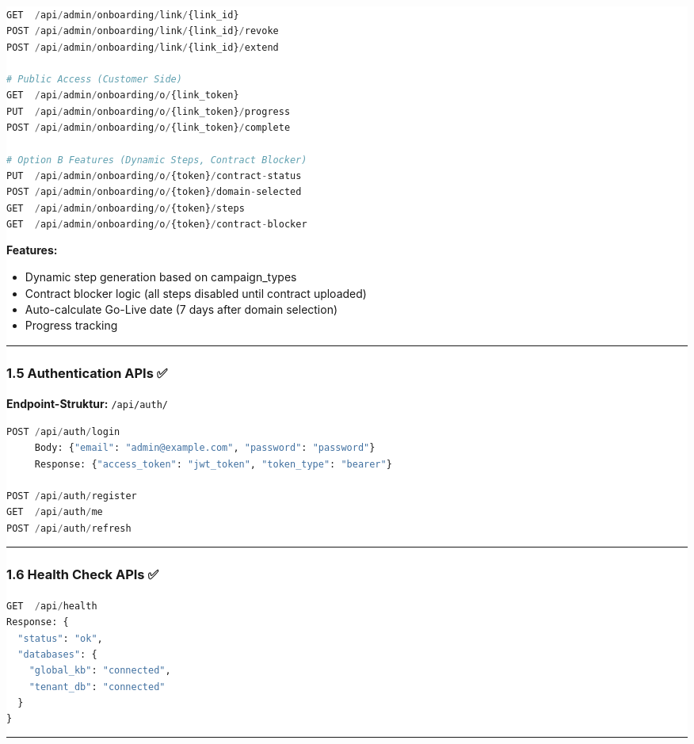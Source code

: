 ```python
GET  /api/admin/onboarding/link/{link_id}
POST /api/admin/onboarding/link/{link_id}/revoke
POST /api/admin/onboarding/link/{link_id}/extend

# Public Access (Customer Side)
GET  /api/admin/onboarding/o/{link_token}
PUT  /api/admin/onboarding/o/{link_token}/progress
POST /api/admin/onboarding/o/{link_token}/complete

# Option B Features (Dynamic Steps, Contract Blocker)
PUT  /api/admin/onboarding/o/{token}/contract-status
POST /api/admin/onboarding/o/{token}/domain-selected
GET  /api/admin/onboarding/o/{token}/steps
GET  /api/admin/onboarding/o/{token}/contract-blocker
```

**Features:**
- Dynamic step generation based on campaign_types
- Contract blocker logic (all steps disabled until contract uploaded)
- Auto-calculate Go-Live date (7 days after domain selection)
- Progress tracking

---

### 1.5 Authentication APIs ✅

**Endpoint-Struktur:** `/api/auth/`

```python
POST /api/auth/login
     Body: {"email": "admin@example.com", "password": "password"}
     Response: {"access_token": "jwt_token", "token_type": "bearer"}

POST /api/auth/register
GET  /api/auth/me
POST /api/auth/refresh
```

---

### 1.6 Health Check APIs ✅

```python
GET  /api/health
Response: {
  "status": "ok",
  "databases": {
    "global_kb": "connected",
    "tenant_db": "connected"
  }
}
```

---
